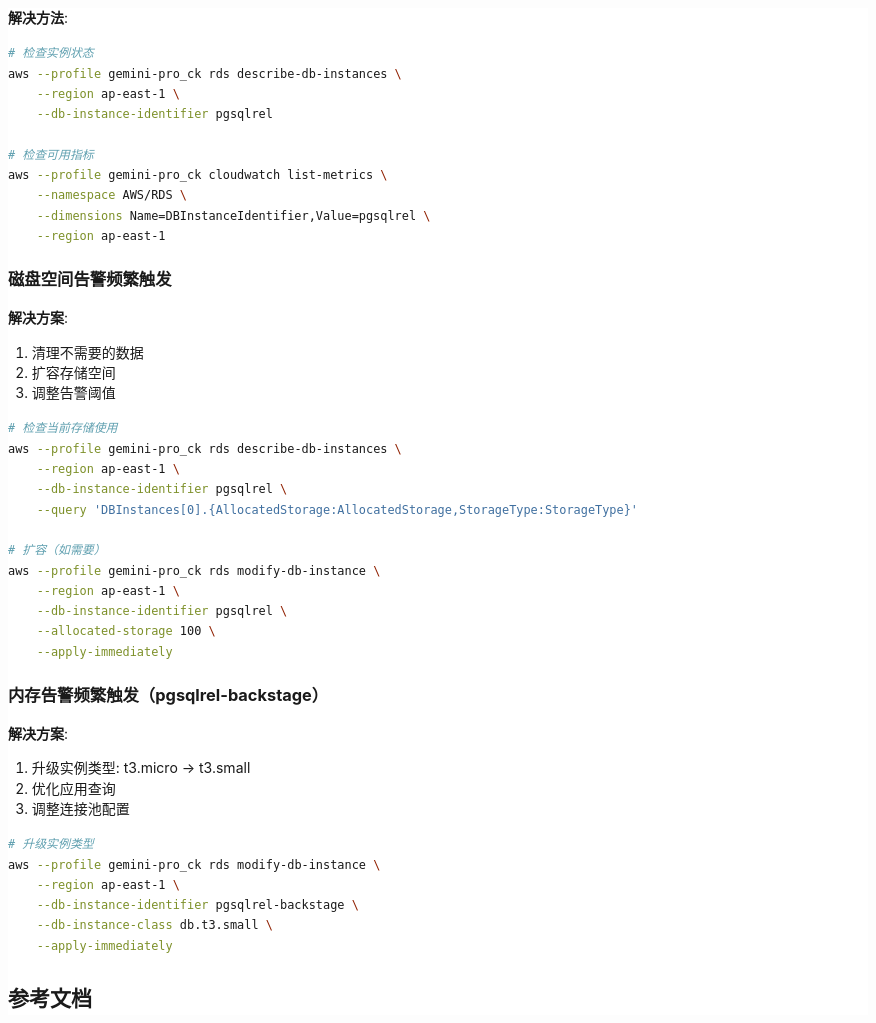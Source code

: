 **解决方法**:
```bash
# 检查实例状态
aws --profile gemini-pro_ck rds describe-db-instances \
    --region ap-east-1 \
    --db-instance-identifier pgsqlrel

# 检查可用指标
aws --profile gemini-pro_ck cloudwatch list-metrics \
    --namespace AWS/RDS \
    --dimensions Name=DBInstanceIdentifier,Value=pgsqlrel \
    --region ap-east-1
```

### 磁盘空间告警频繁触发

**解决方案**:
1. 清理不需要的数据
2. 扩容存储空间
3. 调整告警阈值

```bash
# 检查当前存储使用
aws --profile gemini-pro_ck rds describe-db-instances \
    --region ap-east-1 \
    --db-instance-identifier pgsqlrel \
    --query 'DBInstances[0].{AllocatedStorage:AllocatedStorage,StorageType:StorageType}'

# 扩容（如需要）
aws --profile gemini-pro_ck rds modify-db-instance \
    --region ap-east-1 \
    --db-instance-identifier pgsqlrel \
    --allocated-storage 100 \
    --apply-immediately
```

### 内存告警频繁触发（pgsqlrel-backstage）

**解决方案**:
1. 升级实例类型: t3.micro → t3.small
2. 优化应用查询
3. 调整连接池配置

```bash
# 升级实例类型
aws --profile gemini-pro_ck rds modify-db-instance \
    --region ap-east-1 \
    --db-instance-identifier pgsqlrel-backstage \
    --db-instance-class db.t3.small \
    --apply-immediately
```

## 参考文档
